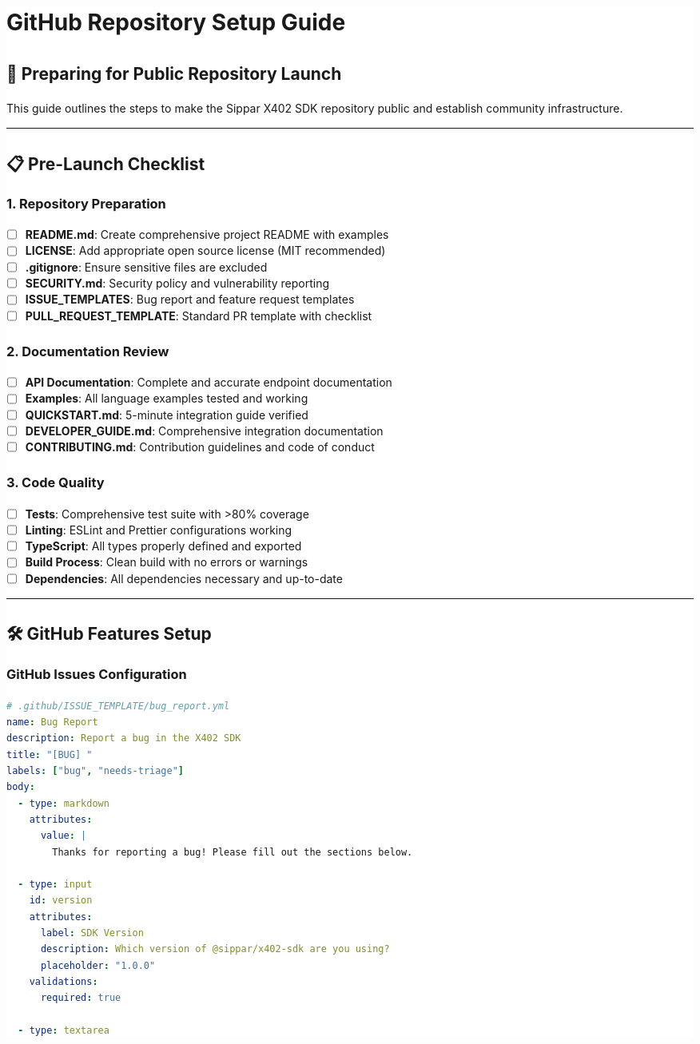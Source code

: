# GitHub Repository Setup Guide

## 🚀 **Preparing for Public Repository Launch**

This guide outlines the steps to make the Sippar X402 SDK repository public and establish community infrastructure.

---

## 📋 **Pre-Launch Checklist**

### **1. Repository Preparation**
- [ ] **README.md**: Create comprehensive project README with examples
- [ ] **LICENSE**: Add appropriate open source license (MIT recommended)
- [ ] **.gitignore**: Ensure sensitive files are excluded
- [ ] **SECURITY.md**: Security policy and vulnerability reporting
- [ ] **ISSUE_TEMPLATES**: Bug report and feature request templates
- [ ] **PULL_REQUEST_TEMPLATE**: Standard PR template with checklist

### **2. Documentation Review**
- [ ] **API Documentation**: Complete and accurate endpoint documentation
- [ ] **Examples**: All language examples tested and working
- [ ] **QUICKSTART.md**: 5-minute integration guide verified
- [ ] **DEVELOPER_GUIDE.md**: Comprehensive integration documentation
- [ ] **CONTRIBUTING.md**: Contribution guidelines and code of conduct

### **3. Code Quality**
- [ ] **Tests**: Comprehensive test suite with >80% coverage
- [ ] **Linting**: ESLint and Prettier configurations working
- [ ] **TypeScript**: All types properly defined and exported
- [ ] **Build Process**: Clean build with no errors or warnings
- [ ] **Dependencies**: All dependencies necessary and up-to-date

---

## 🛠️ **GitHub Features Setup**

### **GitHub Issues Configuration**
```yaml
# .github/ISSUE_TEMPLATE/bug_report.yml
name: Bug Report
description: Report a bug in the X402 SDK
title: "[BUG] "
labels: ["bug", "needs-triage"]
body:
  - type: markdown
    attributes:
      value: |
        Thanks for reporting a bug! Please fill out the sections below.

  - type: input
    id: version
    attributes:
      label: SDK Version
      description: Which version of @sippar/x402-sdk are you using?
      placeholder: "1.0.0"
    validations:
      required: true

  - type: textarea
```